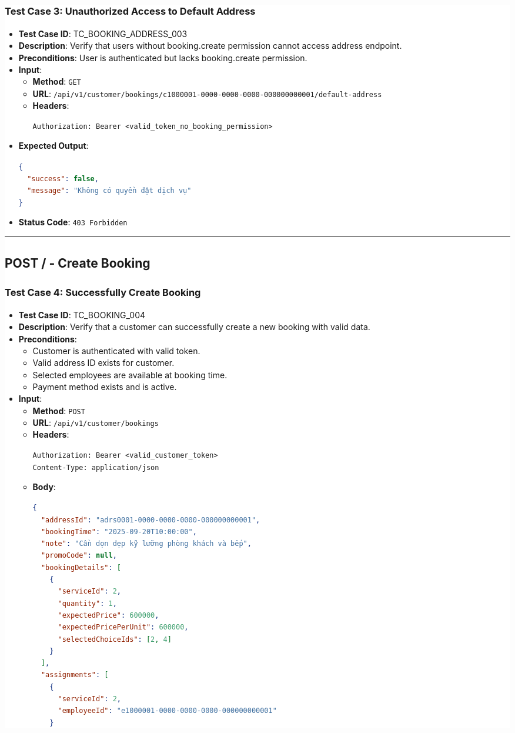 
### Test Case 3: Unauthorized Access to Default Address
- **Test Case ID**: TC_BOOKING_ADDRESS_003
- **Description**: Verify that users without booking.create permission cannot access address endpoint.
- **Preconditions**: User is authenticated but lacks booking.create permission.
- **Input**:
  - **Method**: `GET`
  - **URL**: `/api/v1/customer/bookings/c1000001-0000-0000-0000-000000000001/default-address`
  - **Headers**: 
    ```
    Authorization: Bearer <valid_token_no_booking_permission>
    ```
- **Expected Output**:
  ```json
  {
    "success": false,
    "message": "Không có quyền đặt dịch vụ"
  }
  ```
- **Status Code**: `403 Forbidden`

---

## POST / - Create Booking

### Test Case 4: Successfully Create Booking
- **Test Case ID**: TC_BOOKING_004
- **Description**: Verify that a customer can successfully create a new booking with valid data.
- **Preconditions**:
  - Customer is authenticated with valid token.
  - Valid address ID exists for customer.
  - Selected employees are available at booking time.
  - Payment method exists and is active.
- **Input**:
  - **Method**: `POST`
  - **URL**: `/api/v1/customer/bookings`
  - **Headers**: 
    ```
    Authorization: Bearer <valid_customer_token>
    Content-Type: application/json
    ```
  - **Body**:
    ```json
    {
      "addressId": "adrs0001-0000-0000-0000-000000000001",
      "bookingTime": "2025-09-20T10:00:00",
      "note": "Cần dọn dẹp kỹ lưỡng phòng khách và bếp",
      "promoCode": null,
      "bookingDetails": [
        {
          "serviceId": 2,
          "quantity": 1,
          "expectedPrice": 600000,
          "expectedPricePerUnit": 600000,
          "selectedChoiceIds": [2, 4]
        }
      ],
      "assignments": [
        {
          "serviceId": 2,
          "employeeId": "e1000001-0000-0000-0000-000000000001"
        }